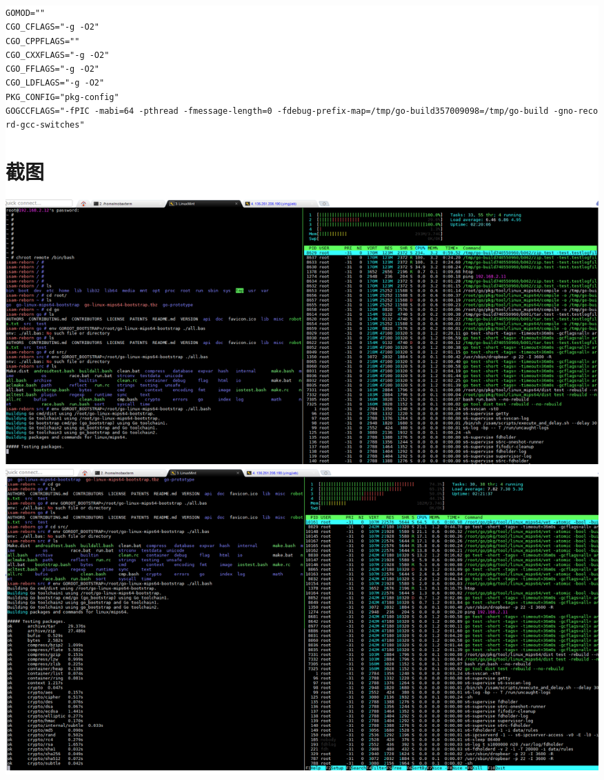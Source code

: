 ```shell
GOMOD=""
CGO_CFLAGS="-g -O2"
CGO_CPPFLAGS=""
CGO_CXXFLAGS="-g -O2"
CGO_FFLAGS="-g -O2"
CGO_LDFLAGS="-g -O2"
PKG_CONFIG="pkg-config"
GOGCCFLAGS="-fPIC -mabi=64 -pthread -fmessage-length=0 -fdebug-prefix-map=/tmp/go-build357009098=/tmp/go-build -gno-record-gcc-switches"
```
# 截图
![](img/golang_gentoo_on_mips_board_and_build_go_20220908230429.png)  
![](img/golang_gentoo_on_mips_board_and_build_go_20220908230454.png)  